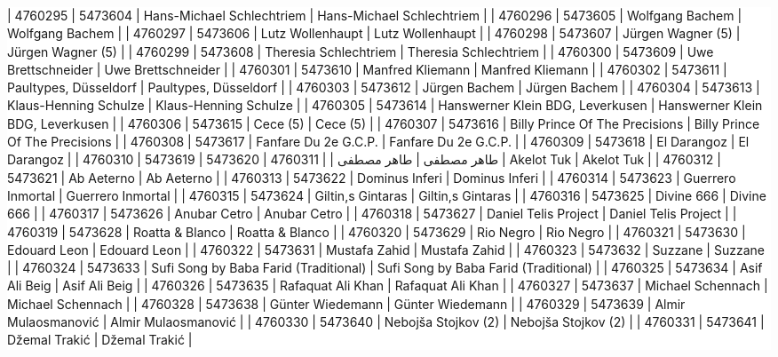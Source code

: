 | 4760295 | 5473604 | Hans-Michael Schlechtriem | Hans-Michael Schlechtriem |
| 4760296 | 5473605 | Wolfgang Bachem | Wolfgang Bachem |
| 4760297 | 5473606 | Lutz Wollenhaupt | Lutz Wollenhaupt |
| 4760298 | 5473607 | Jürgen Wagner (5) | Jürgen Wagner (5) |
| 4760299 | 5473608 | Theresia Schlechtriem | Theresia Schlechtriem |
| 4760300 | 5473609 | Uwe Brettschneider | Uwe Brettschneider |
| 4760301 | 5473610 | Manfred  Kliemann | Manfred  Kliemann |
| 4760302 | 5473611 | Paultypes, Düsseldorf | Paultypes, Düsseldorf |
| 4760303 | 5473612 | Jürgen Bachem | Jürgen Bachem |
| 4760304 | 5473613 | Klaus-Henning Schulze | Klaus-Henning Schulze |
| 4760305 | 5473614 | Hanswerner Klein BDG, Leverkusen | Hanswerner Klein BDG, Leverkusen |
| 4760306 | 5473615 | Cece (5) | Cece (5) |
| 4760307 | 5473616 | Billy Prince Of The Precisions | Billy Prince Of The Precisions |
| 4760308 | 5473617 | Fanfare Du 2e G.C.P. | Fanfare Du 2e G.C.P. |
| 4760309 | 5473618 | El Darangoz | El Darangoz |
| 4760310 | 5473619 | طاهر مصطفى | طاهر مصطفى |
| 4760311 | 5473620 | Akelot Tuk | Akelot Tuk |
| 4760312 | 5473621 | Ab Aeterno | Ab Aeterno |
| 4760313 | 5473622 | Dominus Inferi | Dominus Inferi |
| 4760314 | 5473623 | Guerrero Inmortal | Guerrero Inmortal |
| 4760315 | 5473624 | Giltin,s Gintaras | Giltin,s Gintaras |
| 4760316 | 5473625 | Divine 666 | Divine 666 |
| 4760317 | 5473626 | Anubar Cetro | Anubar Cetro |
| 4760318 | 5473627 | Daniel Telis Project | Daniel Telis Project |
| 4760319 | 5473628 | Roatta & Blanco | Roatta & Blanco |
| 4760320 | 5473629 | Rio Negro | Rio Negro |
| 4760321 | 5473630 | Edouard Leon | Edouard Leon |
| 4760322 | 5473631 | Mustafa Zahid | Mustafa Zahid |
| 4760323 | 5473632 | Suzzane | Suzzane |
| 4760324 | 5473633 | Sufi Song by Baba Farid (Traditional) | Sufi Song by Baba Farid (Traditional) |
| 4760325 | 5473634 | Asif Ali Beig | Asif Ali Beig |
| 4760326 | 5473635 | Rafaquat Ali Khan | Rafaquat Ali Khan |
| 4760327 | 5473637 | Michael Schennach | Michael Schennach |
| 4760328 | 5473638 | Günter Wiedemann | Günter Wiedemann |
| 4760329 | 5473639 | Almir Mulaosmanović | Almir Mulaosmanović |
| 4760330 | 5473640 | Nebojša Stojkov (2) | Nebojša Stojkov (2) |
| 4760331 | 5473641 | Džemal Trakić | Džemal Trakić |